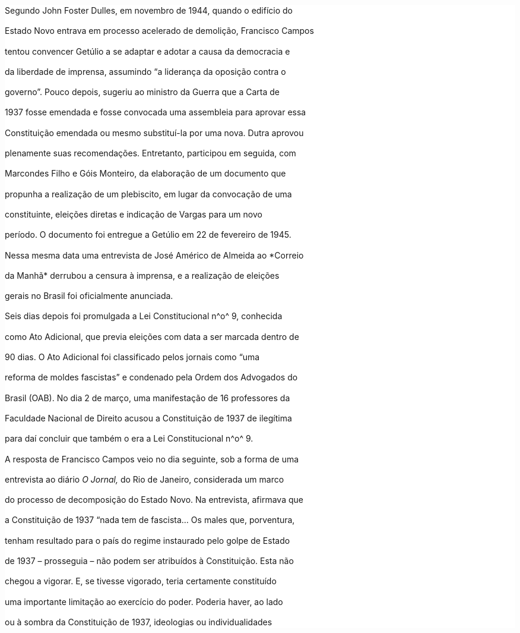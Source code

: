 

Segundo John Foster Dulles, em novembro de 1944, quando o edifício do

Estado Novo entrava em processo acelerado de demolição, Francisco Campos

tentou convencer Getúlio a se adaptar e adotar a causa da democracia e

da liberdade de imprensa, assumindo “a liderança da oposição contra o

governo”. Pouco depois, sugeriu ao ministro da Guerra que a Carta de

1937 fosse emendada e fosse convocada uma assembleia para aprovar essa

Constituição emendada ou mesmo substituí-la por uma nova. Dutra aprovou

plenamente suas recomendações. Entretanto, participou em seguida, com

Marcondes Filho e Góis Monteiro, da elaboração de um documento que

propunha a realização de um plebiscito, em lugar da convocação de uma

constituinte, eleições diretas e indicação de Vargas para um novo

período. O documento foi entregue a Getúlio em 22 de fevereiro de 1945.

Nessa mesma data uma entrevista de José Américo de Almeida ao *Correio

da Manhã* derrubou a censura à imprensa, e a realização de eleições

gerais no Brasil foi oficialmente anunciada.



Seis dias depois foi promulgada a Lei Constitucional n^o^ 9, conhecida

como Ato Adicional, que previa eleições com data a ser marcada dentro de

90 dias. O Ato Adicional foi classificado pelos jornais como “uma

reforma de moldes fascistas” e condenado pela Ordem dos Advogados do

Brasil (OAB). No dia 2 de março, uma manifestação de 16 professores da

Faculdade Nacional de Direito acusou a Constituição de 1937 de ilegítima

para daí concluir que também o era a Lei Constitucional n^o^ 9.



A resposta de Francisco Campos veio no dia seguinte, sob a forma de uma

entrevista ao diário *O Jornal,* do Rio de Janeiro, considerada um marco

do processo de decomposição do Estado Novo. Na entrevista, afirmava que

a Constituição de 1937 “nada tem de fascista… Os males que, porventura,

tenham resultado para o país do regime instaurado pelo golpe de Estado

de 1937 – prosseguia – não podem ser atribuídos à Constituição. Esta não

chegou a vigorar. E, se tivesse vigorado, teria certamente constituído

uma importante limitação ao exercício do poder. Poderia haver, ao lado

ou à sombra da Constituição de 1937, ideologias ou individualidades
